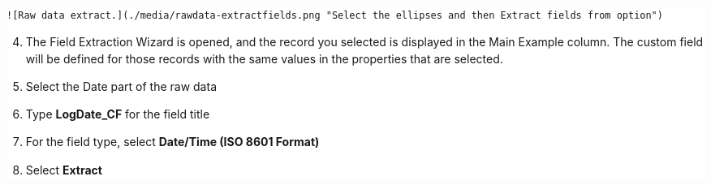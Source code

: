     ![Raw data extract.](./media/rawdata-extractfields.png "Select the ellipses and then Extract fields from option")

4. The Field Extraction Wizard is opened, and the record you selected is displayed in the Main Example column. The custom field will be defined for those records with the same values in the properties that are selected.

5. Select the Date part of the raw data
6. Type **LogDate_CF** for the field title
7. For the field type, select **Date/Time (ISO 8601 Format)**
8. Select **Extract**
